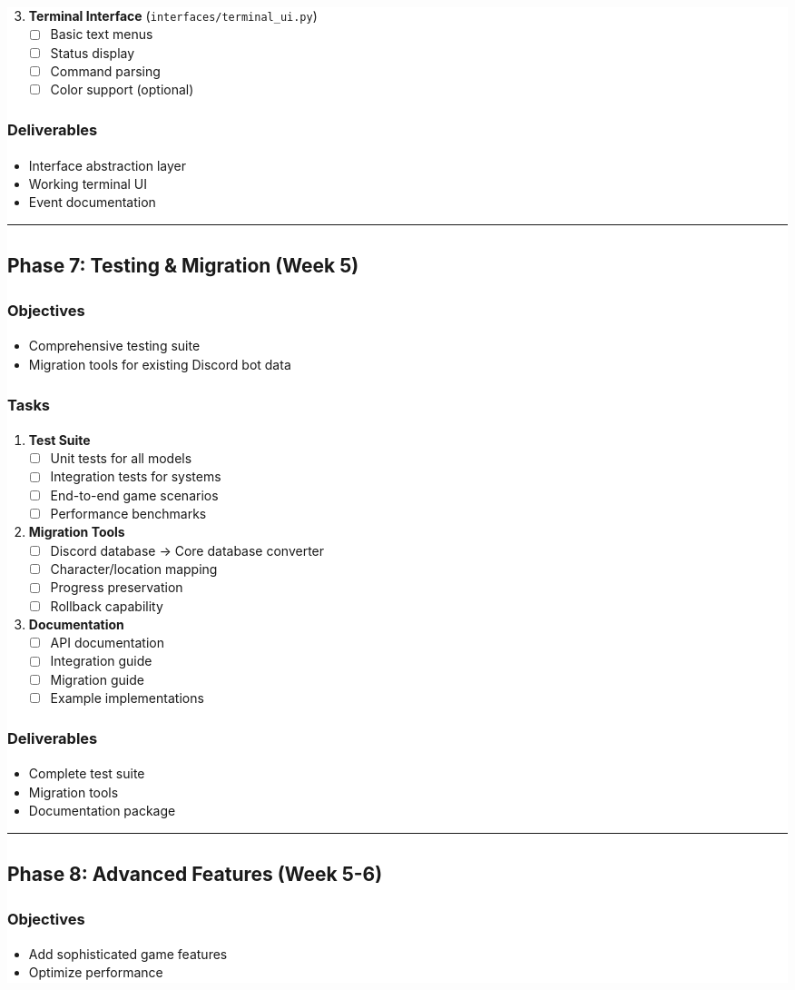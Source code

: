 3. **Terminal Interface** (`interfaces/terminal_ui.py`)
   - [ ] Basic text menus
   - [ ] Status display
   - [ ] Command parsing
   - [ ] Color support (optional)

### Deliverables
- Interface abstraction layer
- Working terminal UI
- Event documentation

---

## Phase 7: Testing & Migration (Week 5)

### Objectives
- Comprehensive testing suite
- Migration tools for existing Discord bot data

### Tasks

1. **Test Suite**
   - [ ] Unit tests for all models
   - [ ] Integration tests for systems
   - [ ] End-to-end game scenarios
   - [ ] Performance benchmarks

2. **Migration Tools**
   - [ ] Discord database → Core database converter
   - [ ] Character/location mapping
   - [ ] Progress preservation
   - [ ] Rollback capability

3. **Documentation**
   - [ ] API documentation
   - [ ] Integration guide
   - [ ] Migration guide
   - [ ] Example implementations

### Deliverables
- Complete test suite
- Migration tools
- Documentation package

---

## Phase 8: Advanced Features (Week 5-6)

### Objectives
- Add sophisticated game features
- Optimize performance
